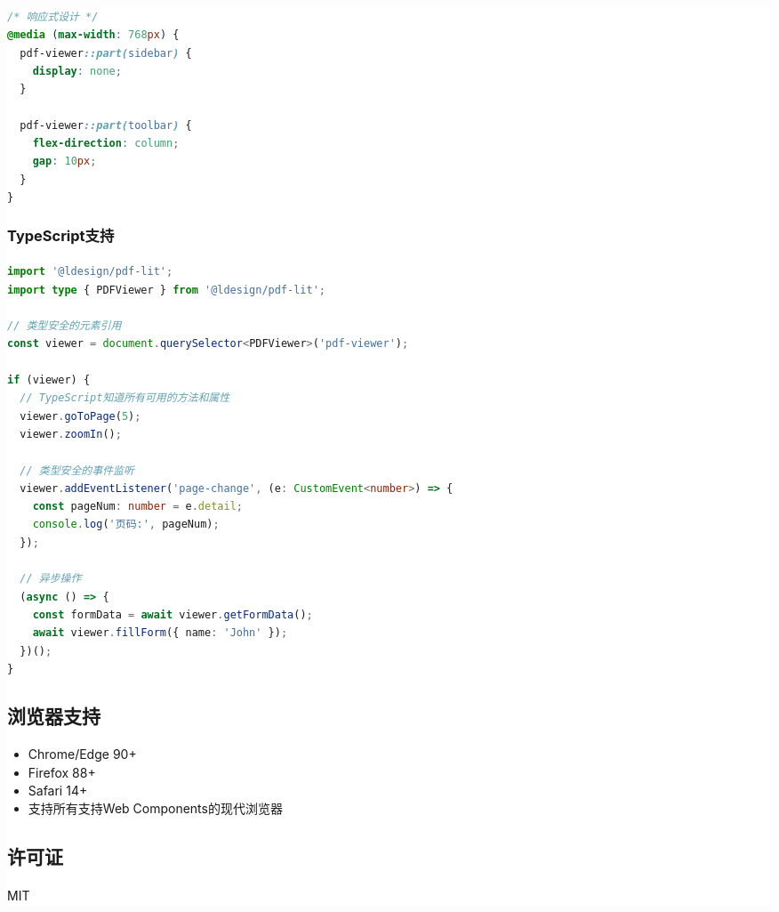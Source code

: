 ```css
/* 响应式设计 */
@media (max-width: 768px) {
  pdf-viewer::part(sidebar) {
    display: none;
  }
  
  pdf-viewer::part(toolbar) {
    flex-direction: column;
    gap: 10px;
  }
}
```

### TypeScript支持

```typescript
import '@ldesign/pdf-lit';
import type { PDFViewer } from '@ldesign/pdf-lit';

// 类型安全的元素引用
const viewer = document.querySelector<PDFViewer>('pdf-viewer');

if (viewer) {
  // TypeScript知道所有可用的方法和属性
  viewer.goToPage(5);
  viewer.zoomIn();
  
  // 类型安全的事件监听
  viewer.addEventListener('page-change', (e: CustomEvent<number>) => {
    const pageNum: number = e.detail;
    console.log('页码:', pageNum);
  });
  
  // 异步操作
  (async () => {
    const formData = await viewer.getFormData();
    await viewer.fillForm({ name: 'John' });
  })();
}
```

## 浏览器支持

- Chrome/Edge 90+
- Firefox 88+
- Safari 14+
- 支持所有支持Web Components的现代浏览器

## 许可证

MIT


